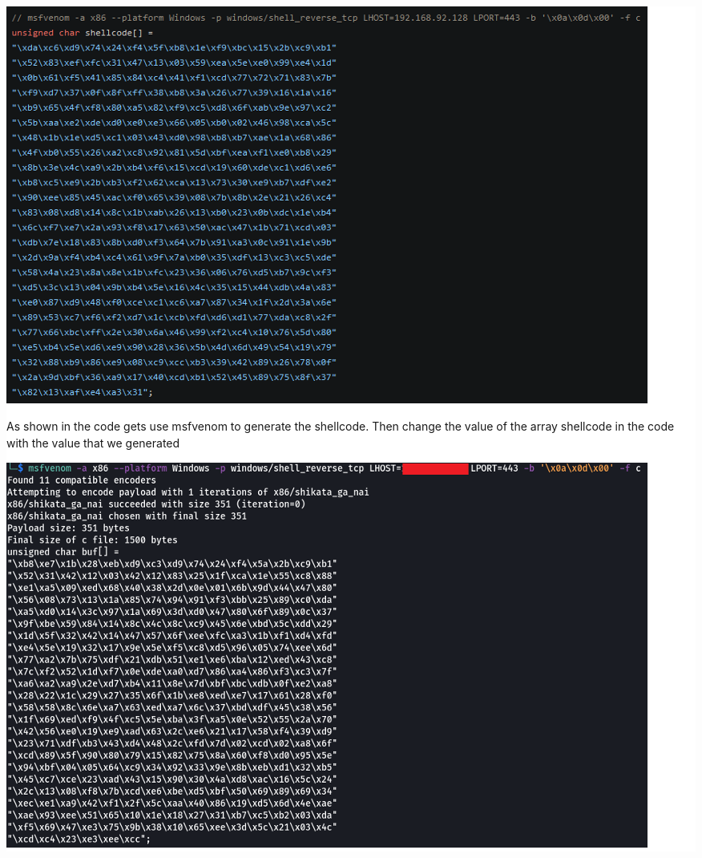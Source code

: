 ![Msfvenom Payload](images/thm-ice/msfvenom-payload.png)

As shown in the code gets use msfvenom to generate the shellcode. Then change the value of the array shellcode in the code with the value that we generated

![Changing Options for Payload](images/thm-ice/msfvenom-payload-2.png)
